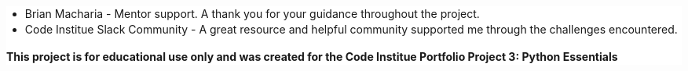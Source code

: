   - Brian Macharia - Mentor support. A thank you for your guidance throughout the project.
  - Code Institue Slack Community - A great resource and helpful community supported me through the challenges encountered.

**This project is for educational use only and was created for the Code Institue Portfolio Project 3: Python Essentials**